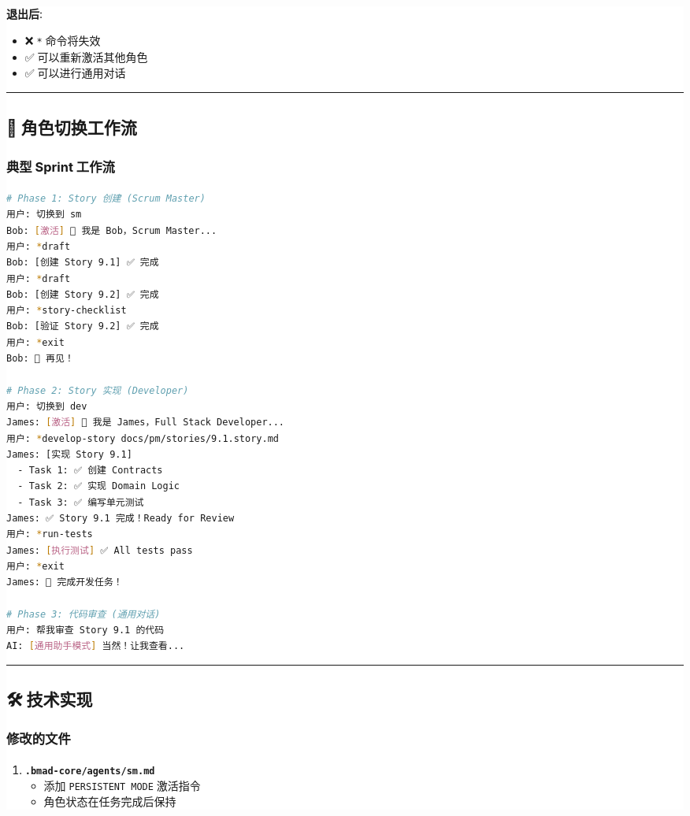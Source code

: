 **退出后**:
- ❌ `*` 命令将失效
- ✅ 可以重新激活其他角色
- ✅ 可以进行通用对话

---

## 🔄 角色切换工作流

### 典型 Sprint 工作流

```bash
# Phase 1: Story 创建 (Scrum Master)
用户: 切换到 sm
Bob: [激活] 👋 我是 Bob，Scrum Master...
用户: *draft
Bob: [创建 Story 9.1] ✅ 完成
用户: *draft
Bob: [创建 Story 9.2] ✅ 完成
用户: *story-checklist
Bob: [验证 Story 9.2] ✅ 完成
用户: *exit
Bob: 👋 再见！

# Phase 2: Story 实现 (Developer)
用户: 切换到 dev
James: [激活] 👋 我是 James，Full Stack Developer...
用户: *develop-story docs/pm/stories/9.1.story.md
James: [实现 Story 9.1]
  - Task 1: ✅ 创建 Contracts
  - Task 2: ✅ 实现 Domain Logic
  - Task 3: ✅ 编写单元测试
James: ✅ Story 9.1 完成！Ready for Review
用户: *run-tests
James: [执行测试] ✅ All tests pass
用户: *exit
James: 👋 完成开发任务！

# Phase 3: 代码审查 (通用对话)
用户: 帮我审查 Story 9.1 的代码
AI: [通用助手模式] 当然！让我查看...
```

---

## 🛠️ 技术实现

### 修改的文件

1. **`.bmad-core/agents/sm.md`**
   - 添加 `PERSISTENT MODE` 激活指令
   - 角色状态在任务完成后保持
